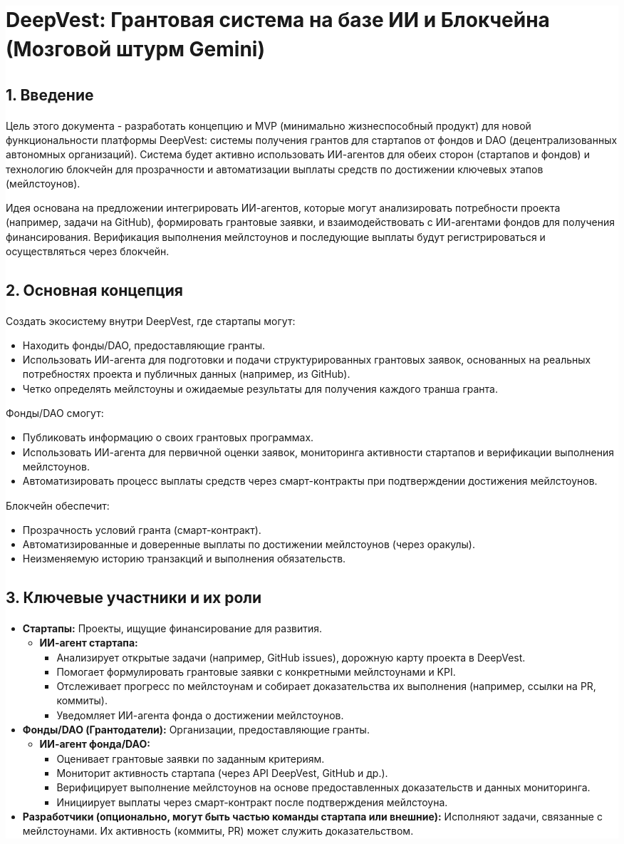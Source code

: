 # DeepVest: Грантовая система на базе ИИ и Блокчейна (Мозговой штурм Gemini)

## 1. Введение

Цель этого документа - разработать концепцию и MVP (минимально жизнеспособный продукт) для новой функциональности платформы DeepVest: системы получения грантов для стартапов от фондов и DAO (децентрализованных автономных организаций). Система будет активно использовать ИИ-агентов для обеих сторон (стартапов и фондов) и технологию блокчейн для прозрачности и автоматизации выплаты средств по достижении ключевых этапов (мейлстоунов).

Идея основана на предложении интегрировать ИИ-агентов, которые могут анализировать потребности проекта (например, задачи на GitHub), формировать грантовые заявки, и взаимодействовать с ИИ-агентами фондов для получения финансирования. Верификация выполнения мейлстоунов и последующие выплаты будут регистрироваться и осуществляться через блокчейн.

## 2. Основная концепция

Создать экосистему внутри DeepVest, где стартапы могут:

- Находить фонды/DAO, предоставляющие гранты.
- Использовать ИИ-агента для подготовки и подачи структурированных грантовых заявок, основанных на реальных потребностях проекта и публичных данных (например, из GitHub).
- Четко определять мейлстоуны и ожидаемые результаты для получения каждого транша гранта.

Фонды/DAO смогут:

- Публиковать информацию о своих грантовых программах.
- Использовать ИИ-агента для первичной оценки заявок, мониторинга активности стартапов и верификации выполнения мейлстоунов.
- Автоматизировать процесс выплаты средств через смарт-контракты при подтверждении достижения мейлстоунов.

Блокчейн обеспечит:

- Прозрачность условий гранта (смарт-контракт).
- Автоматизированные и доверенные выплаты по достижении мейлстоунов (через оракулы).
- Неизменяемую историю транзакций и выполнения обязательств.

## 3. Ключевые участники и их роли

- **Стартапы:** Проекты, ищущие финансирование для развития.
  - **ИИ-агент стартапа:**
    - Анализирует открытые задачи (например, GitHub issues), дорожную карту проекта в DeepVest.
    - Помогает формулировать грантовые заявки с конкретными мейлстоунами и KPI.
    - Отслеживает прогресс по мейлстоунам и собирает доказательства их выполнения (например, ссылки на PR, коммиты).
    - Уведомляет ИИ-агента фонда о достижении мейлстоунов.
- **Фонды/DAO (Грантодатели):** Организации, предоставляющие гранты.
  - **ИИ-агент фонда/DAO:**
    - Оценивает грантовые заявки по заданным критериям.
    - Мониторит активность стартапа (через API DeepVest, GitHub и др.).
    - Верифицирует выполнение мейлстоунов на основе предоставленных доказательств и данных мониторинга.
    - Инициирует выплаты через смарт-контракт после подтверждения мейлстоуна.
- **Разработчики (опционально, могут быть частью команды стартапа или внешние):** Исполняют задачи, связанные с мейлстоунами. Их активность (коммиты, PR) может служить доказательством.
